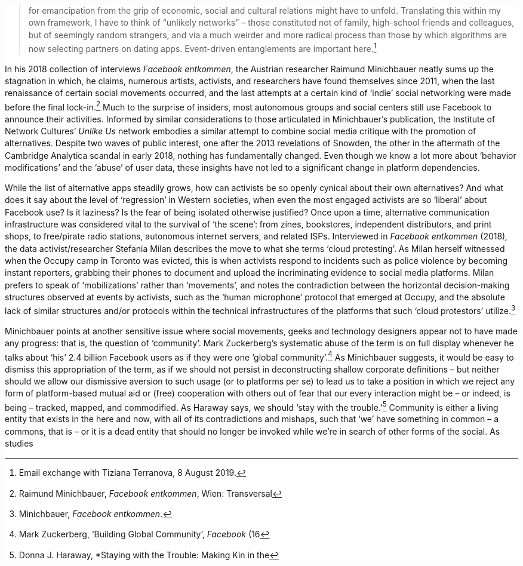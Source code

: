 > for emancipation from the grip of economic, social and cultural
> relations might have to unfold. Translating this within my own
> framework, I have to think of “unlikely networks” – those constituted
> not of family, high-school friends and colleagues, but of seemingly
> random strangers, and via a much weirder and more radical process than
> those by which algorithms are now selecting partners on dating apps.
> Event-driven entanglements are important here.[^11LovinkRequiemForTheNetwork_11]

In his 2018 collection of interviews *Facebook entkommen*, the Austrian
researcher Raimund Minichbauer neatly sums up the stagnation in which,
he claims, numerous artists, activists, and researchers have found
themselves since 2011, when the last renaissance of certain social
movements occurred, and the last attempts at a certain kind of ‘indie’
social networking were made before the final lock-in.[^11LovinkRequiemForTheNetwork_12] Much to the
surprise of insiders, most autonomous groups and social centers still
use Facebook to announce their activities. Informed by similar
considerations to those articulated in Minichbauer’s publication, the
Institute of Network Cultures’ *Unlike Us* network embodies a similar
attempt to combine social media critique with the promotion of
alternatives. Despite two waves of public interest, one after the 2013
revelations of Snowden, the other in the aftermath of the Cambridge
Analytica scandal in early 2018, nothing has fundamentally changed. Even
though we know a lot more about ‘behavior modifications’ and the ‘abuse’
of user data, these insights have not led to a significant change in
platform dependencies.

While the list of alternative apps steadily grows, how can activists be
so openly cynical about their own alternatives? And what does it say
about the level of ‘regression’ in Western societies, when even the most
engaged activists are so ‘liberal’ about Facebook use? Is it laziness?
Is the fear of being isolated otherwise justified? Once upon a time,
alternative communication infrastructure was considered vital to the
survival of ‘the scene’: from zines, bookstores, independent
distributors, and print shops, to free/pirate radio stations, autonomous
internet servers, and related ISPs. Interviewed in *Facebook entkommen*
(2018)*,* the data activist/researcher Stefania Milan describes the move
to what she terms ‘cloud protesting’. As Milan herself witnessed when
the Occupy camp in Toronto was evicted, this is when activists respond
to incidents such as police violence by becoming instant reporters,
grabbing their phones to document and upload the incriminating evidence
to social media platforms. Milan prefers to speak of ‘mobilizations’
rather than ‘movements’, and notes the contradiction between the
horizontal decision-making structures observed at events by activists,
such as the ‘human microphone’ protocol that emerged at Occupy, and the
absolute lack of similar structures and/or protocols within the
technical infrastructures of the platforms that such ‘cloud protestors’
utilize.[^11LovinkRequiemForTheNetwork_13]

Minichbauer points at another sensitive issue where social movements,
geeks and technology designers appear not to have made any progress:
that is, the question of ‘community’. Mark Zuckerberg’s systematic abuse
of the term is on full display whenever he talks about ‘his’ 2.4 billion
Facebook users as if they were one ‘global community’.[^11LovinkRequiemForTheNetwork_14] As
Minichbauer suggests, it would be easy to dismiss this appropriation of
the term, as if we should not persist in deconstructing shallow
corporate definitions – but neither should we allow our dismissive
aversion to such usage (or to platforms per se) to lead us to take a
position in which we reject any form of platform-based mutual aid or
(free) cooperation with others out of fear that our every interaction
might be – or indeed, is being – tracked, mapped, and commodified. As
Haraway says, we should ‘stay with the trouble.’[^11LovinkRequiemForTheNetwork_15] Community is
either a living entity that exists in the here and now, with all of its
contradictions and mishaps, such that ‘we’ have something in common – a
commons, that is – or it is a dead entity that should no longer be
invoked while we’re in search of other forms of the social. As studies

[^11LovinkRequiemForTheNetwork_1]: Jean Baudrillard, *Impossible Exchange*, London: Verso, 2015
[^11LovinkRequiemForTheNetwork_2]: This text was commissioned by transmediale and is a shortened
[^11LovinkRequiemForTheNetwork_3]: lit. ‘sunken cultural goods’, a term coined by folklorist Hans
[^11LovinkRequiemForTheNetwork_4]: Romain Dillet, ‘The Year Social Networks Were No Longer Social –
[^11LovinkRequiemForTheNetwork_5]: Email exchange with Nadine Roestenburg, 25 July 2019.
[^11LovinkRequiemForTheNetwork_6]: Email exchange with Jenny Odell, 7 August 2019.
[^11LovinkRequiemForTheNetwork_7]: Email exchange with Jenny Odell, 7 August 2019.
[^11LovinkRequiemForTheNetwork_8]: Theodor W. Adorno, *Critical Models: Interventions and
[^11LovinkRequiemForTheNetwork_9]: See Oliver Marchert, *Neu Beginnen*, Wien: Verlag Turia + Kant,
[^11LovinkRequiemForTheNetwork_10]: ‘Collapsology is the study of the collapse of industrial
[^11LovinkRequiemForTheNetwork_11]: Email exchange with Tiziana Terranova, 8 August 2019.
[^11LovinkRequiemForTheNetwork_12]: Raimund Minichbauer, *Facebook entkommen*, Wien: Transversal
[^11LovinkRequiemForTheNetwork_13]: Minichbauer, *Facebook entkommen*.
[^11LovinkRequiemForTheNetwork_14]: Mark Zuckerberg, ‘Building Global Community’, *Facebook* (16
[^11LovinkRequiemForTheNetwork_15]: Donna J. Haraway, *Staying with the Trouble: Making Kin in the
[^11LovinkRequiemForTheNetwork_16]: Jon Lawrence, ‘The Good Old Days? Look Deeper and the Myth of
[^11LovinkRequiemForTheNetwork_17]: Charles Hugh Smith, ‘Which One Wins: Central Planning or Adaptive
[^11LovinkRequiemForTheNetwork_18]: I further describe this rearrangement of the key terms of
[^11LovinkRequiemForTheNetwork_19]: Shoshana Zuboff, *The Age of Surveillance Capitalism*, London:
[^11LovinkRequiemForTheNetwork_20]: See also danah boyd on how her term ‘context collapse’ emerged in
[^11LovinkRequiemForTheNetwork_21]: Nicky Woolf, ‘Destroyer of worlds: How a childhood of anger led
[^11LovinkRequiemForTheNetwork_22]: Ico Maly, ‘The end of Academia.edu: how business takes over,
[^11LovinkRequiemForTheNetwork_23]: Email exchange with Niels ten Oever, 5 August 2019.
[^11LovinkRequiemForTheNetwork_24]: Email exchange with Niels ten Oever, 5 August 2019.
[^11LovinkRequiemForTheNetwork_25]: Email exchange with Brian Holmes, 7 August 2019.
[^11LovinkRequiemForTheNetwork_26]: Email exchange with Brian Holmes, 7 August 2019.
[^11LovinkRequiemForTheNetwork_27]: Email exchange with Alex Foti, 28 August 2019.
[^11LovinkRequiemForTheNetwork_28]: Email exchange with Alex Foti, 28 August 2019.
[^11LovinkRequiemForTheNetwork_29]: Statement by the Clusterduck collective, 17 August 2019.
[^11LovinkRequiemForTheNetwork_30]: Geert Lovink and Ned Rossiter, *Organization After Social Media*,
[^11LovinkRequiemForTheNetwork_31]: Anna Lowenhaupt Tsing, *The Mushroom at the End of the World*,